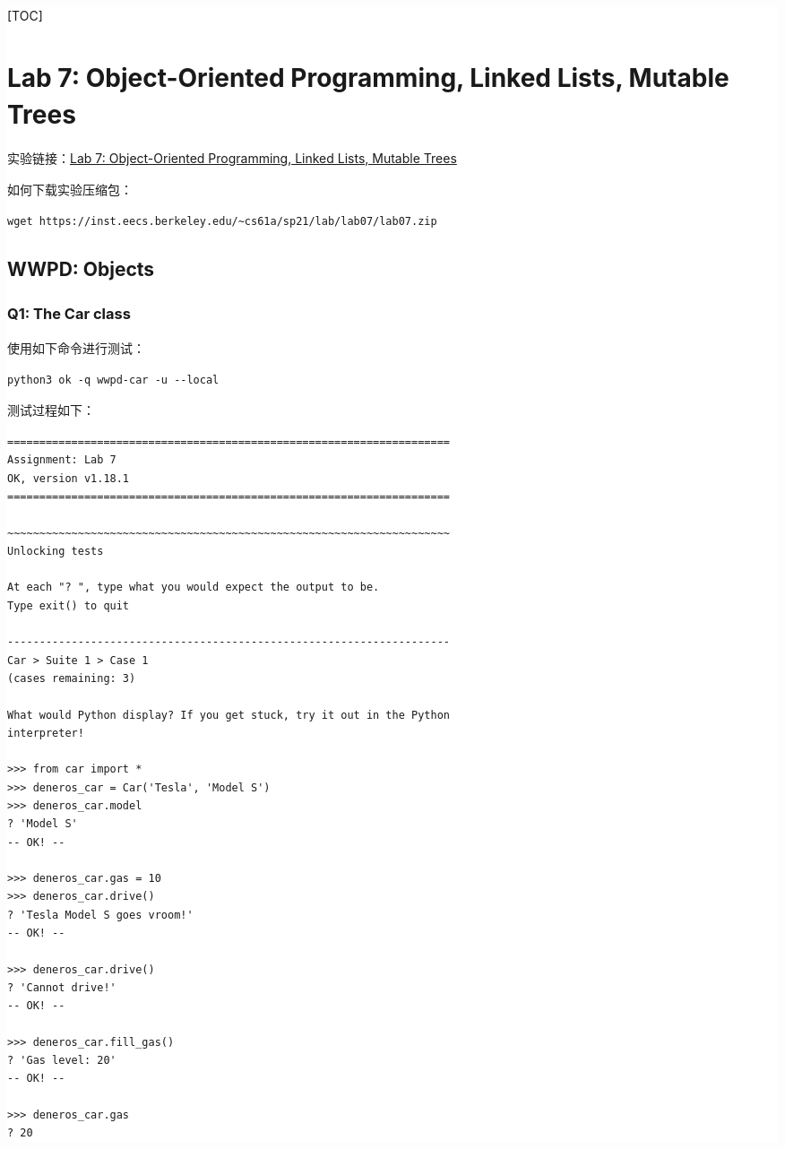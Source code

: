 [TOC]

# Lab 7: Object-Oriented Programming, Linked Lists, Mutable Trees

实验链接：[Lab 7: Object-Oriented Programming, Linked Lists, Mutable Trees](https://inst.eecs.berkeley.edu/~cs61a/sp21/lab/lab07/)

如何下载实验压缩包：

```shell
wget https://inst.eecs.berkeley.edu/~cs61a/sp21/lab/lab07/lab07.zip
```

## WWPD: Objects

### Q1: The Car class

使用如下命令进行测试：

```shell
python3 ok -q wwpd-car -u --local
```

测试过程如下：

```shell
=====================================================================
Assignment: Lab 7
OK, version v1.18.1
=====================================================================

~~~~~~~~~~~~~~~~~~~~~~~~~~~~~~~~~~~~~~~~~~~~~~~~~~~~~~~~~~~~~~~~~~~~~
Unlocking tests

At each "? ", type what you would expect the output to be.
Type exit() to quit

---------------------------------------------------------------------
Car > Suite 1 > Case 1
(cases remaining: 3)

What would Python display? If you get stuck, try it out in the Python
interpreter!

>>> from car import *
>>> deneros_car = Car('Tesla', 'Model S')
>>> deneros_car.model
? 'Model S'
-- OK! --

>>> deneros_car.gas = 10
>>> deneros_car.drive()
? 'Tesla Model S goes vroom!'
-- OK! --

>>> deneros_car.drive()
? 'Cannot drive!'
-- OK! --

>>> deneros_car.fill_gas()
? 'Gas level: 20'
-- OK! --

>>> deneros_car.gas
? 20
```